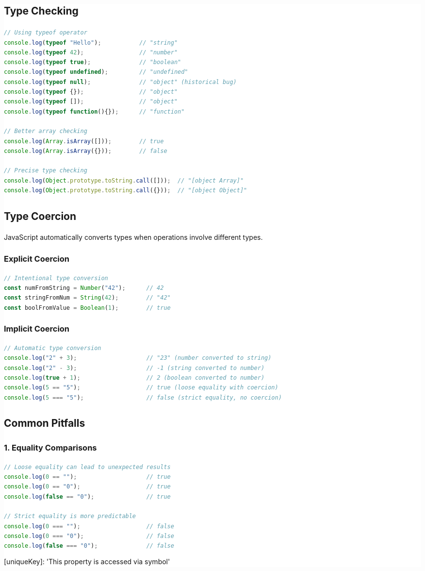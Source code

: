 ## Type Checking

```javascript
// Using typeof operator
console.log(typeof "Hello");           // "string"
console.log(typeof 42);                // "number"
console.log(typeof true);              // "boolean"
console.log(typeof undefined);         // "undefined"
console.log(typeof null);              // "object" (historical bug)
console.log(typeof {});                // "object"
console.log(typeof []);                // "object"
console.log(typeof function(){});      // "function"

// Better array checking
console.log(Array.isArray([]));        // true
console.log(Array.isArray({}));        // false

// Precise type checking
console.log(Object.prototype.toString.call([]));  // "[object Array]"
console.log(Object.prototype.toString.call({}));  // "[object Object]"
```

## Type Coercion

JavaScript automatically converts types when operations involve different types.

### Explicit Coercion

```javascript
// Intentional type conversion
const numFromString = Number("42");      // 42
const stringFromNum = String(42);        // "42"
const boolFromValue = Boolean(1);        // true
```

### Implicit Coercion

```javascript
// Automatic type conversion
console.log("2" + 3);                    // "23" (number converted to string)
console.log("2" - 3);                    // -1 (string converted to number)
console.log(true + 1);                   // 2 (boolean converted to number)
console.log(5 == "5");                   // true (loose equality with coercion)
console.log(5 === "5");                  // false (strict equality, no coercion)
```

## Common Pitfalls

### 1. Equality Comparisons

```javascript
// Loose equality can lead to unexpected results
console.log(0 == "");                    // true
console.log(0 == "0");                   // true
console.log(false == "0");               // true

// Strict equality is more predictable
console.log(0 === "");                   // false
console.log(0 === "0");                  // false
console.log(false === "0");              // false
```


  [uniqueKey]: 'This property is accessed via symbol'